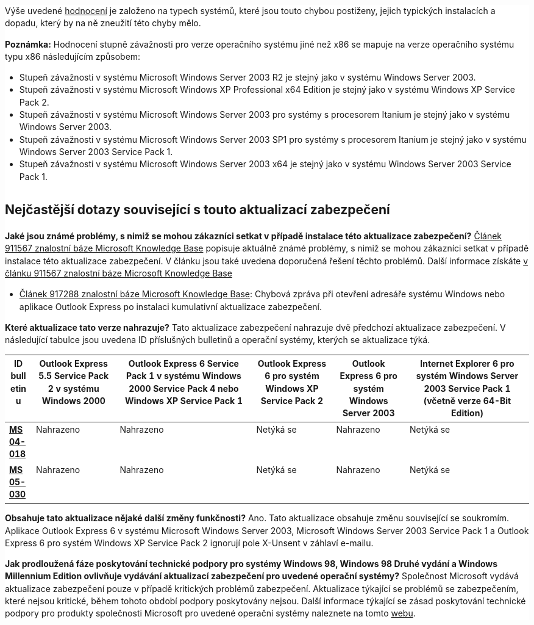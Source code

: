 Výše uvedené [hodnocení](http://go.microsoft.com/fwlink/?linkid=21140) je založeno na typech systémů, které jsou touto chybou postiženy, jejich typických instalacích a dopadu, který by na ně zneužití této chyby mělo.

**Poznámka:** Hodnocení stupně závažnosti pro verze operačního systému jiné než x86 se mapuje na verze operačního systému typu x86 následujícím způsobem:

-   Stupeň závažnosti v systému Microsoft Windows Server 2003 R2 je stejný jako v systému Windows Server 2003.
-   Stupeň závažnosti v systému Microsoft Windows XP Professional x64 Edition je stejný jako v systému Windows XP Service Pack 2.
-   Stupeň závažnosti v systému Microsoft Windows Server 2003 pro systémy s procesorem Itanium je stejný jako v systému Windows Server 2003.
-   Stupeň závažnosti v systému Microsoft Windows Server 2003 SP1 pro systémy s procesorem Itanium je stejný jako v systému Windows Server 2003 Service Pack 1.
-   Stupeň závažnosti v systému Microsoft Windows Server 2003 x64 je stejný jako v systému Windows Server 2003 Service Pack 1.

Nejčastější dotazy související s touto aktualizací zabezpečení
--------------------------------------------------------------

<span></span>
**Jaké jsou známé problémy, s nimiž se mohou zákazníci setkat v případě instalace této aktualizace zabezpečení?**
[Článek 911567 znalostní báze Microsoft Knowledge Base](http://support.microsoft.com/kb/911567) popisuje aktuálně známé problémy, s nimiž se mohou zákazníci setkat v případě instalace této aktualizace zabezpečení. V článku jsou také uvedena doporučená řešení těchto problémů. Další informace získáte [v článku 911567 znalostní báze Microsoft Knowledge Base](http://support.microsoft.com/kb/911567)

-   [Článek 917288 znalostní báze Microsoft Knowledge Base](http://support.microsoft.com/kb/917288): Chybová zpráva při otevření adresáře systému Windows nebo aplikace Outlook Express po instalaci kumulativní aktualizace zabezpečení.

**Které aktualizace tato verze nahrazuje?**
Tato aktualizace zabezpečení nahrazuje dvě předchozí aktualizace zabezpečení. V následující tabulce jsou uvedena ID příslušných bulletinů a operační systémy, kterých se aktualizace týká.

| ID bulletinu                                                            | Outlook Express 5.5 Service Pack 2 v systému Windows 2000 | Outlook Express 6 Service Pack 1 v systému Windows 2000 Service Pack 4 nebo Windows XP Service Pack 1 | Outlook Express 6 pro systém Windows XP Service Pack 2 | Outlook Express 6 pro systém Windows Server 2003 | Internet Explorer 6 pro systém Windows Server 2003 Service Pack 1 (včetně verze 64-Bit Edition) |
|-------------------------------------------------------------------------|-----------------------------------------------------------|-------------------------------------------------------------------------------------------------------|--------------------------------------------------------|--------------------------------------------------|-------------------------------------------------------------------------------------------------|
| [**MS04-018**](http://technet.microsoft.com/security/bulletin/ms04-018) | Nahrazeno                                                 | Nahrazeno                                                                                             | Netýká se                                              | Nahrazeno                                        | Netýká se                                                                                       |
| [**MS05-030**](http://technet.microsoft.com/security/bulletin/ms05-030) | Nahrazeno                                                 | Nahrazeno                                                                                             | Netýká se                                              | Nahrazeno                                        | Netýká se                                                                                       |

**Obsahuje tato aktualizace nějaké další změny funkčnosti?**
Ano. Tato aktualizace obsahuje změnu související se soukromím. Aplikace Outlook Express 6 v systému Microsoft Windows Server 2003, Microsoft Windows Server 2003 Service Pack 1 a Outlook Express 6 pro systém Windows XP Service Pack 2 ignorují pole X-Unsent v záhlaví e-mailu.

**Jak prodloužená fáze poskytování technické podpory pro systémy Windows 98, Windows 98 Druhé vydání a Windows Millennium Edition ovlivňuje vydávání aktualizací zabezpečení pro uvedené operační systémy?**
Společnost Microsoft vydává aktualizace zabezpečení pouze v případě kritických problémů zabezpečení. Aktualizace týkající se problémů se zabezpečením, které nejsou kritické, během tohoto období podpory poskytovány nejsou. Další informace týkající se zásad poskytování technické podpory pro produkty společnosti Microsoft pro uvedené operační systémy naleznete na tomto [webu](http://go.microsoft.com/fwlink/?linkid=33327).
